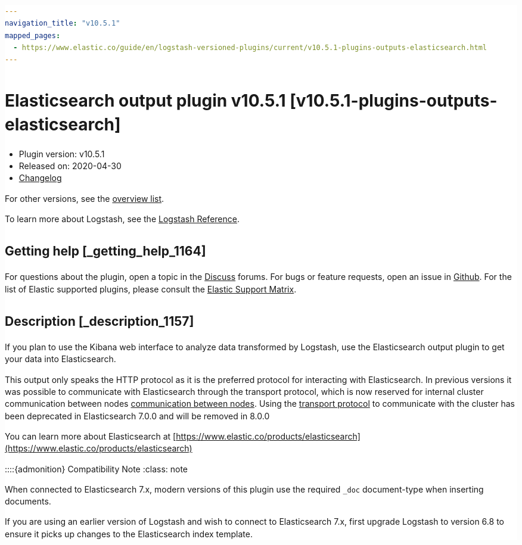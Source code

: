 ```yaml
---
navigation_title: "v10.5.1"
mapped_pages:
  - https://www.elastic.co/guide/en/logstash-versioned-plugins/current/v10.5.1-plugins-outputs-elasticsearch.html
---
```


# Elasticsearch output plugin v10.5.1 [v10.5.1-plugins-outputs-elasticsearch]


* Plugin version: v10.5.1
* Released on: 2020-04-30
* [Changelog](https://github.com/logstash-plugins/logstash-output-elasticsearch/blob/v10.5.1/CHANGELOG.md)

For other versions, see the [overview list](output-elasticsearch-index.md).

To learn more about Logstash, see the [Logstash Reference](logstash://reference/index.md).

## Getting help [_getting_help_1164]

For questions about the plugin, open a topic in the [Discuss](http://discuss.elastic.co) forums. For bugs or feature requests, open an issue in [Github](https://github.com/logstash-plugins/logstash-output-elasticsearch). For the list of Elastic supported plugins, please consult the [Elastic Support Matrix](https://www.elastic.co/support/matrix#matrix_logstash_plugins).


## Description [_description_1157]

If you plan to use the Kibana web interface to analyze data transformed by Logstash, use the Elasticsearch output plugin to get your data into Elasticsearch.

This output only speaks the HTTP protocol as it is the preferred protocol for interacting with Elasticsearch. In previous versions it was possible to communicate with Elasticsearch through the transport protocol, which is now reserved for internal cluster communication between nodes [communication between nodes](https://www.elastic.co/guide/en/elasticsearch/reference/7.8/modules-transport.html). Using the [transport protocol](https://www.elastic.co/guide/en/elasticsearch/reference/7.8/java-clients.html) to communicate with the cluster has been deprecated in Elasticsearch 7.0.0 and will be removed in 8.0.0

You can learn more about Elasticsearch at [https://www.elastic.co/products/elasticsearch](https://www.elastic.co/products/elasticsearch)

::::{admonition} Compatibility Note
:class: note

When connected to Elasticsearch 7.x, modern versions of this plugin use the required `_doc` document-type when inserting documents.

If you are using an earlier version of Logstash and wish to connect to Elasticsearch 7.x, first upgrade Logstash to version 6.8 to ensure it picks up changes to the Elasticsearch index template.
